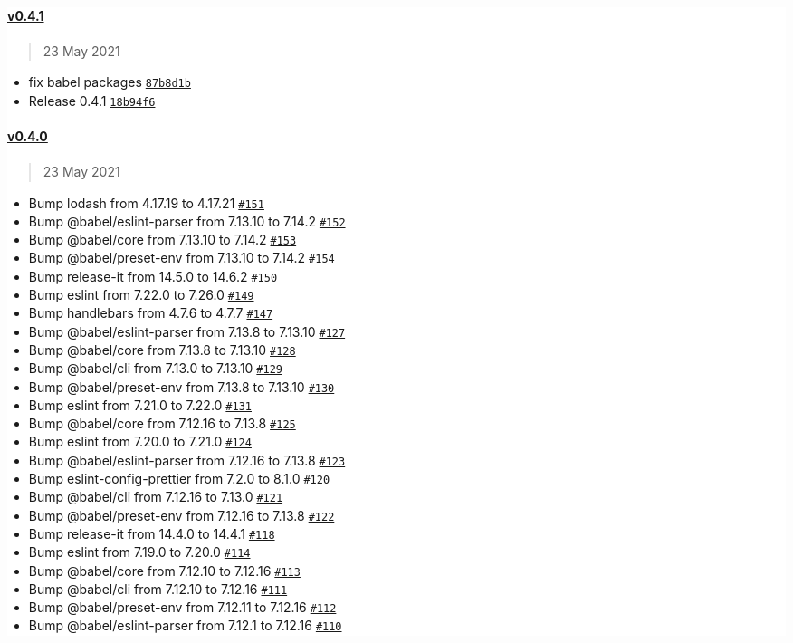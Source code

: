 
#### [v0.4.1](https://github.com/sylvainbruas/gatsby-redirect-from/compare/v0.4.0...v0.4.1)

> 23 May 2021

- fix babel packages [`87b8d1b`](https://github.com/sylvainbruas/gatsby-redirect-from/commit/87b8d1b7abd5a0535984fcfc995dbfff5be55688)
- Release 0.4.1 [`18b94f6`](https://github.com/sylvainbruas/gatsby-redirect-from/commit/18b94f66d822072e752c7e67d43df0c970d38045)

#### [v0.4.0](https://github.com/sylvainbruas/gatsby-redirect-from/compare/v0.3.0...v0.4.0)

> 23 May 2021

- Bump lodash from 4.17.19 to 4.17.21 [`#151`](https://github.com/sylvainbruas/gatsby-redirect-from/pull/151)
- Bump @babel/eslint-parser from 7.13.10 to 7.14.2 [`#152`](https://github.com/sylvainbruas/gatsby-redirect-from/pull/152)
- Bump @babel/core from 7.13.10 to 7.14.2 [`#153`](https://github.com/sylvainbruas/gatsby-redirect-from/pull/153)
- Bump @babel/preset-env from 7.13.10 to 7.14.2 [`#154`](https://github.com/sylvainbruas/gatsby-redirect-from/pull/154)
- Bump release-it from 14.5.0 to 14.6.2 [`#150`](https://github.com/sylvainbruas/gatsby-redirect-from/pull/150)
- Bump eslint from 7.22.0 to 7.26.0 [`#149`](https://github.com/sylvainbruas/gatsby-redirect-from/pull/149)
- Bump handlebars from 4.7.6 to 4.7.7 [`#147`](https://github.com/sylvainbruas/gatsby-redirect-from/pull/147)
- Bump @babel/eslint-parser from 7.13.8 to 7.13.10 [`#127`](https://github.com/sylvainbruas/gatsby-redirect-from/pull/127)
- Bump @babel/core from 7.13.8 to 7.13.10 [`#128`](https://github.com/sylvainbruas/gatsby-redirect-from/pull/128)
- Bump @babel/cli from 7.13.0 to 7.13.10 [`#129`](https://github.com/sylvainbruas/gatsby-redirect-from/pull/129)
- Bump @babel/preset-env from 7.13.8 to 7.13.10 [`#130`](https://github.com/sylvainbruas/gatsby-redirect-from/pull/130)
- Bump eslint from 7.21.0 to 7.22.0 [`#131`](https://github.com/sylvainbruas/gatsby-redirect-from/pull/131)
- Bump @babel/core from 7.12.16 to 7.13.8 [`#125`](https://github.com/sylvainbruas/gatsby-redirect-from/pull/125)
- Bump eslint from 7.20.0 to 7.21.0 [`#124`](https://github.com/sylvainbruas/gatsby-redirect-from/pull/124)
- Bump @babel/eslint-parser from 7.12.16 to 7.13.8 [`#123`](https://github.com/sylvainbruas/gatsby-redirect-from/pull/123)
- Bump eslint-config-prettier from 7.2.0 to 8.1.0 [`#120`](https://github.com/sylvainbruas/gatsby-redirect-from/pull/120)
- Bump @babel/cli from 7.12.16 to 7.13.0 [`#121`](https://github.com/sylvainbruas/gatsby-redirect-from/pull/121)
- Bump @babel/preset-env from 7.12.16 to 7.13.8 [`#122`](https://github.com/sylvainbruas/gatsby-redirect-from/pull/122)
- Bump release-it from 14.4.0 to 14.4.1 [`#118`](https://github.com/sylvainbruas/gatsby-redirect-from/pull/118)
- Bump eslint from 7.19.0 to 7.20.0 [`#114`](https://github.com/sylvainbruas/gatsby-redirect-from/pull/114)
- Bump @babel/core from 7.12.10 to 7.12.16 [`#113`](https://github.com/sylvainbruas/gatsby-redirect-from/pull/113)
- Bump @babel/cli from 7.12.10 to 7.12.16 [`#111`](https://github.com/sylvainbruas/gatsby-redirect-from/pull/111)
- Bump @babel/preset-env from 7.12.11 to 7.12.16 [`#112`](https://github.com/sylvainbruas/gatsby-redirect-from/pull/112)
- Bump @babel/eslint-parser from 7.12.1 to 7.12.16 [`#110`](https://github.com/sylvainbruas/gatsby-redirect-from/pull/110)